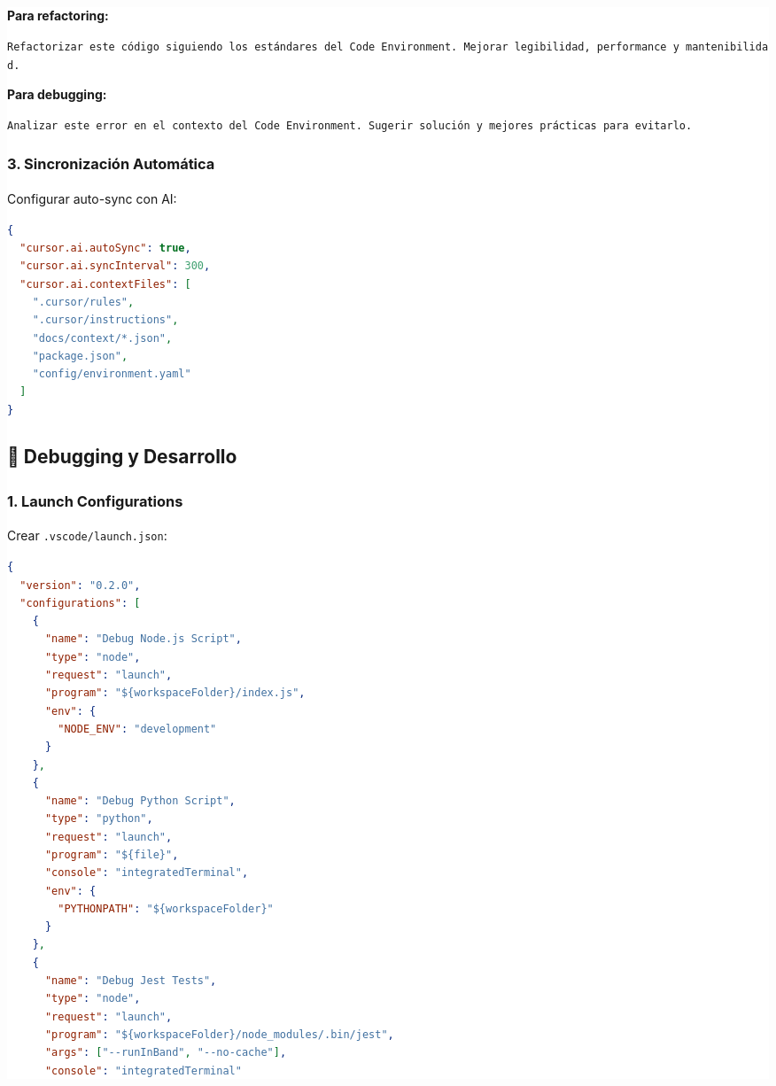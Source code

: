 **Para refactoring:**
```
Refactorizar este código siguiendo los estándares del Code Environment. Mejorar legibilidad, performance y mantenibilidad.
```

**Para debugging:**
```
Analizar este error en el contexto del Code Environment. Sugerir solución y mejores prácticas para evitarlo.
```

### 3. Sincronización Automática

Configurar auto-sync con AI:

```json
{
  "cursor.ai.autoSync": true,
  "cursor.ai.syncInterval": 300,
  "cursor.ai.contextFiles": [
    ".cursor/rules",
    ".cursor/instructions",
    "docs/context/*.json",
    "package.json",
    "config/environment.yaml"
  ]
}
```

## 🔧 Debugging y Desarrollo

### 1. Launch Configurations

Crear `.vscode/launch.json`:

```json
{
  "version": "0.2.0",
  "configurations": [
    {
      "name": "Debug Node.js Script",
      "type": "node",
      "request": "launch",
      "program": "${workspaceFolder}/index.js",
      "env": {
        "NODE_ENV": "development"
      }
    },
    {
      "name": "Debug Python Script",
      "type": "python",
      "request": "launch",
      "program": "${file}",
      "console": "integratedTerminal",
      "env": {
        "PYTHONPATH": "${workspaceFolder}"
      }
    },
    {
      "name": "Debug Jest Tests",
      "type": "node",
      "request": "launch",
      "program": "${workspaceFolder}/node_modules/.bin/jest",
      "args": ["--runInBand", "--no-cache"],
      "console": "integratedTerminal"
```